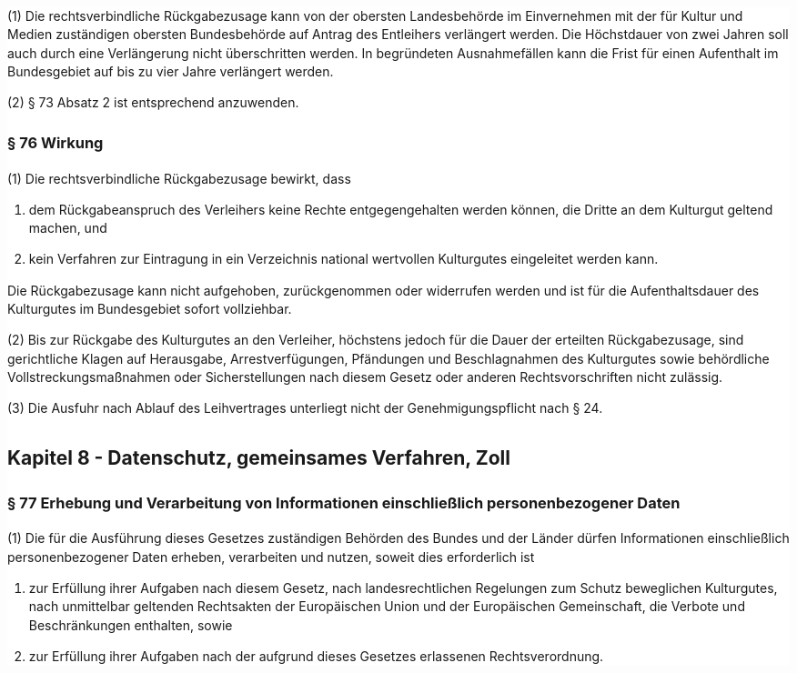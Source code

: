 (1) Die rechtsverbindliche Rückgabezusage kann von der obersten
Landesbehörde im Einvernehmen mit der für Kultur und Medien
zuständigen obersten Bundesbehörde auf Antrag des Entleihers
verlängert werden. Die Höchstdauer von zwei Jahren soll auch durch
eine Verlängerung nicht überschritten werden. In begründeten
Ausnahmefällen kann die Frist für einen Aufenthalt im Bundesgebiet auf
bis zu vier Jahre verlängert werden.

(2) § 73 Absatz 2 ist entsprechend anzuwenden.


### § 76 Wirkung

(1) Die rechtsverbindliche Rückgabezusage bewirkt, dass

1.  dem Rückgabeanspruch des Verleihers keine Rechte entgegengehalten
    werden können, die Dritte an dem Kulturgut geltend machen, und


2.  kein Verfahren zur Eintragung in ein Verzeichnis national wertvollen
    Kulturgutes eingeleitet werden kann.



Die Rückgabezusage kann nicht aufgehoben, zurückgenommen oder
widerrufen werden und ist für die Aufenthaltsdauer des Kulturgutes im
Bundesgebiet sofort vollziehbar.

(2) Bis zur Rückgabe des Kulturgutes an den Verleiher, höchstens
jedoch für die Dauer der erteilten Rückgabezusage, sind gerichtliche
Klagen auf Herausgabe, Arrestverfügungen, Pfändungen und
Beschlagnahmen des Kulturgutes sowie behördliche
Vollstreckungsmaßnahmen oder Sicherstellungen nach diesem Gesetz oder
anderen Rechtsvorschriften nicht zulässig.

(3) Die Ausfuhr nach Ablauf des Leihvertrages unterliegt nicht der
Genehmigungspflicht nach § 24.


## Kapitel 8 - Datenschutz, gemeinsames Verfahren, Zoll


### § 77 Erhebung und Verarbeitung von Informationen einschließlich personenbezogener Daten

(1) Die für die Ausführung dieses Gesetzes zuständigen Behörden des
Bundes und der Länder dürfen Informationen einschließlich
personenbezogener Daten erheben, verarbeiten und nutzen, soweit dies
erforderlich ist

1.  zur Erfüllung ihrer Aufgaben nach diesem Gesetz, nach
    landesrechtlichen Regelungen zum Schutz beweglichen Kulturgutes, nach
    unmittelbar geltenden Rechtsakten der Europäischen Union und der
    Europäischen Gemeinschaft, die Verbote und Beschränkungen enthalten,
    sowie


2.  zur Erfüllung ihrer Aufgaben nach der aufgrund dieses Gesetzes
    erlassenen Rechtsverordnung.
